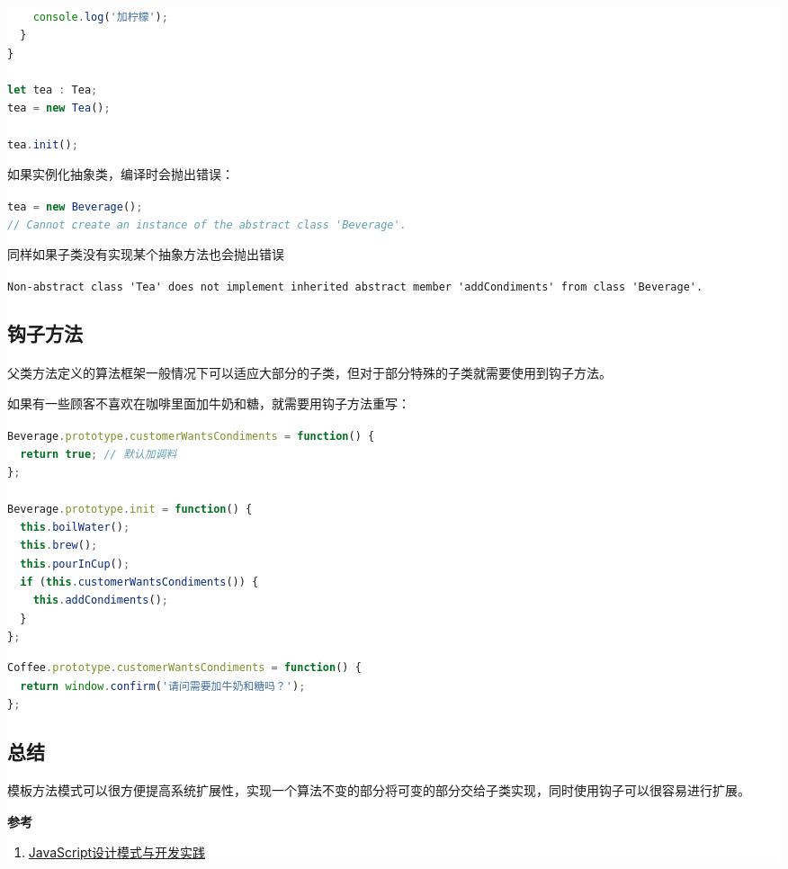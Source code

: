 ```typescript
    console.log('加柠檬');
  }
}

let tea : Tea;
tea = new Tea();

tea.init();
```

如果实例化抽象类，编译时会抛出错误：

```typescript
tea = new Beverage();
// Cannot create an instance of the abstract class 'Beverage'.
```

同样如果子类没有实现某个抽象方法也会抛出错误 

`Non-abstract class 'Tea' does not implement inherited abstract member 'addCondiments' from class 'Beverage'.`

## 钩子方法

父类方法定义的算法框架一般情况下可以适应大部分的子类，但对于部分特殊的子类就需要使用到钩子方法。

如果有一些顾客不喜欢在咖啡里面加牛奶和糖，就需要用钩子方法重写：

```javascript
Beverage.prototype.customerWantsCondiments = function() {
  return true; // 默认加调料
};

Beverage.prototype.init = function() {
  this.boilWater();
  this.brew();
  this.pourInCup();
  if (this.customerWantsCondiments()) {
    this.addCondiments();
  }
};
```

```javascript
Coffee.prototype.customerWantsCondiments = function() {
  return window.confirm('请问需要加牛奶和糖吗？');
};
```

## 总结

模板方法模式可以很方便提高系统扩展性，实现一个算法不变的部分将可变的部分交给子类实现，同时使用钩子可以很容易进行扩展。

**参考**

1. [JavaScript设计模式与开发实践](https://book.douban.com/subject/26382780/)